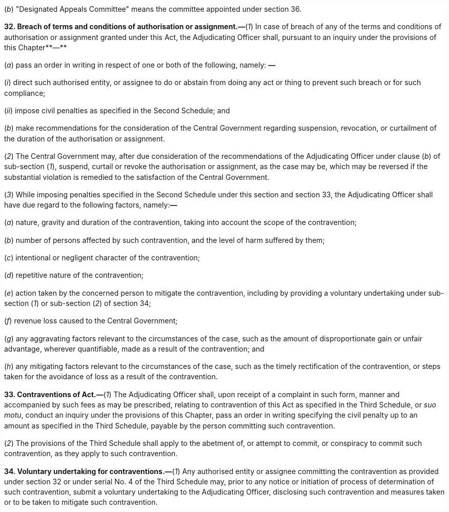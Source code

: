 (*b*) "Designated Appeals Committee" means the committee appointed under section 36.

**32. Breach of terms and conditions of authorisation or assignment.—**(*1*) In case of breach of any of the terms and conditions of authorisation or assignment granted under this Act, the Adjudicating Officer shall, pursuant to an inquiry under the provisions of this Chapter**—** 

(*a*) pass an order in writing in respect of one or both of the following, namely: **—** 

(*i*) direct such authorised entity, or assignee to do or abstain from doing any act or thing to prevent such breach or for such compliance;

(*ii*) impose civil penalties as specified in the Second Schedule; and

(*b*) make recommendations for the consideration of the Central Government regarding suspension, revocation, or curtailment of the duration of the authorisation or assignment.

(*2*) The Central Government may, after due consideration of the recommendations of the Adjudicating Officer under clause (*b*) of sub-section (*1*), suspend, curtail or revoke the authorisation or assignment, as the case may be, which may be reversed if the substantial violation is remedied to the satisfaction of the Central Government.

(*3*) While imposing penalties specified in the Second Schedule under this section and section 33, the Adjudicating Officer shall have due regard to the following factors, namely:**—** 

(*a*) nature, gravity and duration of the contravention, taking into account the scope of the contravention;

(*b*) number of persons affected by such contravention, and the level of harm suffered by them;

(*c*) intentional or negligent character of the contravention;

(*d*) repetitive nature of the contravention;

(*e*) action taken by the concerned person to mitigate the contravention, including by providing a voluntary undertaking under sub-section (*1*) or sub-section (*2*) of section 34;

(*f*) revenue loss caused to the Central Government;

(*g*) any aggravating factors relevant to the circumstances of the case, such as the amount of disproportionate gain or unfair advantage, wherever quantifiable, made as a result of the contravention; and

(*h*) any mitigating factors relevant to the circumstances of the case, such as the timely rectification of the contravention, or steps taken for the avoidance of loss as a result of the contravention.

**33. Contraventions of Act.—**(*1*) The Adjudicating Officer shall, upon receipt of a complaint in such form, manner and accompanied by such fees as may be prescribed, relating to contravention of this Act as specified in the Third Schedule, or *suo motu*, conduct an inquiry under the provisions of this Chapter, pass an order in writing specifying the civil penalty up to an amount as specified in the Third Schedule, payable by the person committing such contravention.

(*2*) The provisions of the Third Schedule shall apply to the abetment of, or attempt to commit, or conspiracy to commit such contravention, as they apply to such contravention.

**34. Voluntary undertaking for contraventions.—**(*1*) Any authorised entity or assignee committing the contravention as provided under section 32 or under serial No. 4 of the Third Schedule may, prior to any notice or initiation of process of determination of such contravention, submit a voluntary undertaking to the Adjudicating Officer, disclosing such contravention and measures taken or to be taken to mitigate such contravention.
